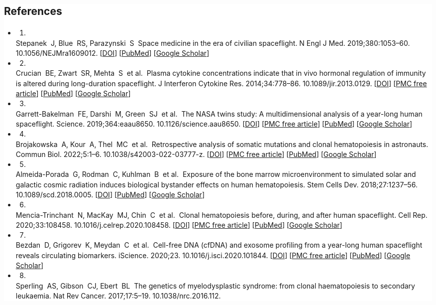 ## References

* 1.
  Stepanek  J, Blue  RS, Parazynski  S  Space medicine in the era of civilian spaceflight. N Engl J Med. 2019;380:1053–60. 10.1056/NEJMra1609012.
   [[DOI](https://doi.org/10.1056/NEJMra1609012)] [[PubMed](https://pubmed.ncbi.nlm.nih.gov/30865799/)] [[Google Scholar](https://scholar.google.com/scholar_lookup?journal=N%20Engl%20J%20Med&title=Space%20medicine%20in%20the%20era%20of%20civilian%20spaceflight&volume=380&publication_year=2019&pages=1053-60&pmid=30865799&doi=10.1056/NEJMra1609012&)]
* 2.
  Crucian  BE, Zwart  SR, Mehta  S  et al.  Plasma cytokine concentrations indicate that in vivo hormonal regulation of immunity is altered during long-duration spaceflight. J Interferon Cytokine Res. 2014;34:778–86. 10.1089/jir.2013.0129.
   [[DOI](https://doi.org/10.1089/jir.2013.0129)] [[PMC free article](/articles/PMC4186776/)] [[PubMed](https://pubmed.ncbi.nlm.nih.gov/24702175/)] [[Google Scholar](https://scholar.google.com/scholar_lookup?journal=J%20Interferon%20Cytokine%20Res&title=Plasma%20cytokine%20concentrations%20indicate%20that%20in%20vivo%20hormonal%20regulation%20of%20immunity%20is%20altered%20during%20long-duration%20spaceflight&volume=34&publication_year=2014&pages=778-86&pmid=24702175&doi=10.1089/jir.2013.0129&)]
* 3.
  Garrett-Bakelman  FE, Darshi  M, Green  SJ  et al.  The NASA twins study: A multidimensional analysis of a year-long human spaceflight. Science. 2019;364:eaau8650. 10.1126/science.aau8650.
   [[DOI](https://doi.org/10.1126/science.aau8650)] [[PMC free article](/articles/PMC7580864/)] [[PubMed](https://pubmed.ncbi.nlm.nih.gov/30975860/)] [[Google Scholar](https://scholar.google.com/scholar_lookup?journal=Science&title=The%20NASA%20twins%20study:%20A%20multidimensional%20analysis%20of%20a%20year-long%20human%20spaceflight&volume=364&publication_year=2019&pages=eaau8650&pmid=30975860&doi=10.1126/science.aau8650&)]
* 4.
  Brojakowska  A, Kour  A, Thel  MC  et al.  Retrospective analysis of somatic mutations and clonal hematopoiesis in astronauts. Commun Biol. 2022;5:1–6. 10.1038/s42003-022-03777-z.
   [[DOI](https://doi.org/10.1038/s42003-022-03777-z)] [[PMC free article](/articles/PMC9385668/)] [[PubMed](https://pubmed.ncbi.nlm.nih.gov/35978153/)] [[Google Scholar](https://scholar.google.com/scholar_lookup?journal=Commun%20Biol&title=Retrospective%20analysis%20of%20somatic%20mutations%20and%20clonal%20hematopoiesis%20in%20astronauts&volume=5&publication_year=2022&pages=1-6&pmid=35978153&doi=10.1038/s42003-022-03777-z&)]
* 5.
  Almeida-Porada  G, Rodman  C, Kuhlman  B  et al.  Exposure of the bone marrow microenvironment to simulated solar and galactic cosmic radiation induces biological bystander effects on human hematopoiesis. Stem Cells Dev. 2018;27:1237–56. 10.1089/scd.2018.0005.
   [[DOI](https://doi.org/10.1089/scd.2018.0005)] [[PubMed](https://pubmed.ncbi.nlm.nih.gov/29698131/)] [[Google Scholar](https://scholar.google.com/scholar_lookup?journal=Stem%20Cells%20Dev&title=Exposure%20of%20the%20bone%20marrow%20microenvironment%20to%20simulated%20solar%20and%20galactic%20cosmic%20radiation%20induces%20biological%20bystander%20effects%20on%20human%20hematopoiesis&volume=27&publication_year=2018&pages=1237-56&pmid=29698131&doi=10.1089/scd.2018.0005&)]
* 6.
  Mencia-Trinchant  N, MacKay  MJ, Chin  C  et al.  Clonal hematopoiesis before, during, and after human spaceflight. Cell Rep. 2020;33:108458. 10.1016/j.celrep.2020.108458.
   [[DOI](https://doi.org/10.1016/j.celrep.2020.108458)] [[PMC free article](/articles/PMC9398182/)] [[PubMed](https://pubmed.ncbi.nlm.nih.gov/33242405/)] [[Google Scholar](https://scholar.google.com/scholar_lookup?journal=Cell%20Rep&title=Clonal%20hematopoiesis%20before,%20during,%20and%20after%20human%20spaceflight&volume=33&publication_year=2020&pages=108458&pmid=33242405&doi=10.1016/j.celrep.2020.108458&)]
* 7.
  Bezdan  D, Grigorev  K, Meydan  C  et al.  Cell-free DNA (cfDNA) and exosome profiling from a year-long human spaceflight reveals circulating biomarkers. iScience. 2020;23. 10.1016/j.isci.2020.101844. [[DOI](https://doi.org/10.1016/j.isci.2020.101844)] [[PMC free article](/articles/PMC7756145/)] [[PubMed](https://pubmed.ncbi.nlm.nih.gov/33376973/)] [[Google Scholar](https://scholar.google.com/scholar_lookup?journal=iScience&title=Cell-free%20DNA%20(cfDNA)%20and%20exosome%20profiling%20from%20a%20year-long%20human%20spaceflight%20reveals%20circulating%20biomarkers&volume=23&publication_year=2020&pmid=33376973&doi=10.1016/j.isci.2020.101844&)]
* 8.
  Sperling  AS, Gibson  CJ, Ebert  BL  The genetics of myelodysplastic syndrome: from clonal haematopoiesis to secondary leukaemia. Nat Rev Cancer. 2017;17:5–19. 10.1038/nrc.2016.112.